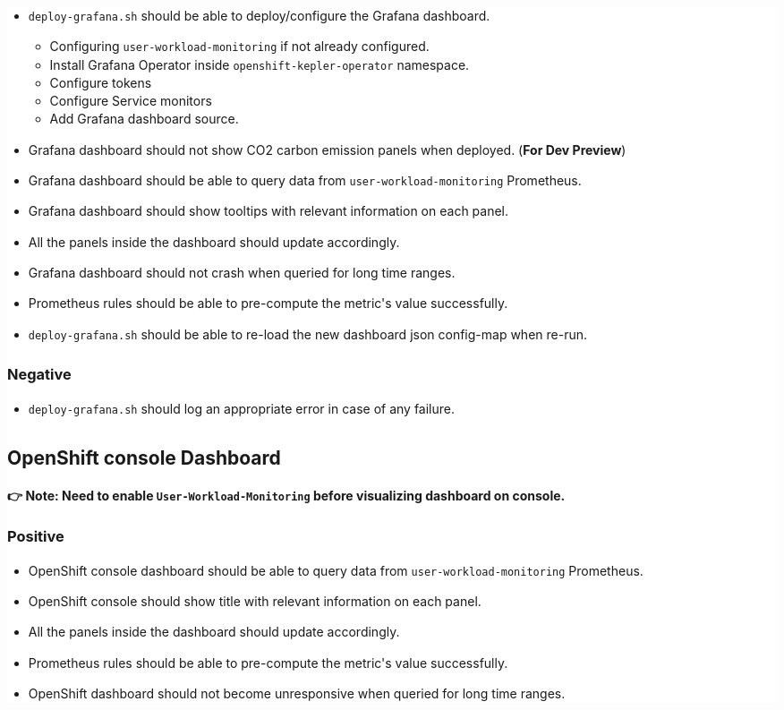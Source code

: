 - `deploy-grafana.sh` should be able to deploy/configure the Grafana dashboard.

  - Configuring `user-workload-monitoring` if not already configured.
  - Install Grafana Operator inside `openshift-kepler-operator` namespace.
  - Configure tokens
  - Configure Service monitors
  - Add Grafana dashboard source.

- Grafana dashboard should not show CO2 carbon emission panels when deployed. (**For Dev Preview**)

- Grafana dashboard should be able to query data from `user-workload-monitoring` Prometheus.

- Grafana dashboard should show tooltips with relevant information on each panel.

- All the panels inside the dashboard should update accordingly.

- Grafana dashboard should not crash when queried for long time ranges.

- Prometheus rules should be able to pre-compute the metric's value successfully.

- `deploy-grafana.sh` should be able to re-load the new dashboard json config-map when re-run.

### Negative

- `deploy-grafana.sh` should log an appropriate error in case of any failure.

## OpenShift console Dashboard

**👉 Note: Need to enable `User-Workload-Monitoring` before visualizing dashboard on console.**

### Positive

- OpenShift console dashboard should be able to query data from `user-workload-monitoring` Prometheus.

- OpenShift console should show title with relevant information on each panel.

- All the panels inside the dashboard should update accordingly.

- Prometheus rules should be able to pre-compute the metric's value successfully.

- OpenShift dashboard should not become unresponsive when queried for long time ranges.
